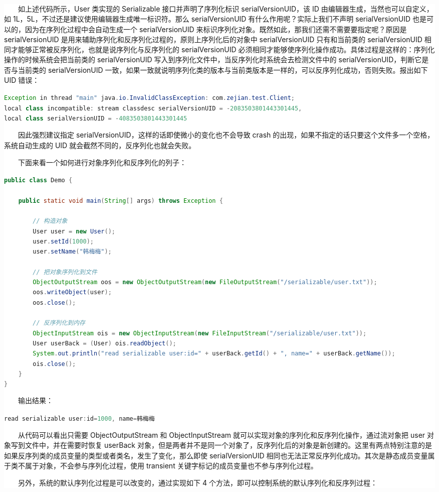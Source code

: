 　　如上述代码所示，User 类实现的 Serializable 接口并声明了序列化标识 serialVersionUID，该 ID 由编辑器生成，当然也可以自定义，如 1L，5L，不过还是建议使用编辑器生成唯一标识符。那么 serialVersionUID 有什么作用呢？实际上我们不声明 serialVersionUID 也是可以的，因为在序列化过程中会自动生成一个 serialVersionUID 来标识序列化对象。既然如此，那我们还需不需要要指定呢？原因是 serialVersionUID 是用来辅助序列化和反序列化过程的，原则上序列化后的对象中 serialVersionUID 只有和当前类的 serialVersionUID 相同才能够正常被反序列化，也就是说序列化与反序列化的 serialVersionUID 必须相同才能够使序列化操作成功。具体过程是这样的：序列化操作的时候系统会把当前类的 serialVersionUID 写入到序列化文件中，当反序列化时系统会去检测文件中的 serialVersionUID，判断它是否与当前类的 serialVersionUID 一致，如果一致就说明序列化类的版本与当前类版本是一样的，可以反序列化成功，否则失败。报出如下 UID 错误：

```java
Exception in thread "main" java.io.InvalidClassException: com.zejian.test.Client; 
local class incompatible: stream classdesc serialVersionUID = -2083503801443301445, 
local class serialVersionUID = -4083503801443301445
```

　　因此强烈建议指定 serialVersionUID，这样的话即使微小的变化也不会导致 crash 的出现，如果不指定的话只要这个文件多一个空格，系统自动生成的 UID 就会截然不同的，反序列化也就会失败。

　　下面来看一个如何进行对象序列化和反序列化的列子：

```java
public class Demo {

    public static void main(String[] args) throws Exception {

        // 构造对象
        User user = new User();
        user.setId(1000);
        user.setName("韩梅梅");

        // 把对象序列化到文件
        ObjectOutputStream oos = new ObjectOutputStream(new FileOutputStream("/serializable/user.txt"));
        oos.writeObject(user);
        oos.close();

        // 反序列化到内存
        ObjectInputStream ois = new ObjectInputStream(new FileInputStream("/serializable/user.txt"));
        User userBack = (User) ois.readObject();
        System.out.println("read serializable user:id=" + userBack.getId() + ", name=" + userBack.getName());
        ois.close();
    }
}
```

　　输出结果：

```java
read serializable user:id=1000, name=韩梅梅
```

　　从代码可以看出只需要 ObjectOutputStream 和 ObjectInputStream 就可以实现对象的序列化和反序列化操作，通过流对象把 user 对象写到文件中，并在需要时恢复 userBack 对象，但是两者并不是同一个对象了，反序列化后的对象是新创建的。这里有两点特别注意的是如果反序列类的成员变量的类型或者类名，发生了变化，那么即使 serialVersionUID 相同也无法正常反序列化成功。其次是静态成员变量属于类不属于对象，不会参与序列化过程，使用 transient 关键字标记的成员变量也不参与序列化过程。

　　另外，系统的默认序列化过程是可以改变的，通过实现如下 4 个方法，即可以控制系统的默认序列化和反序列过程：
